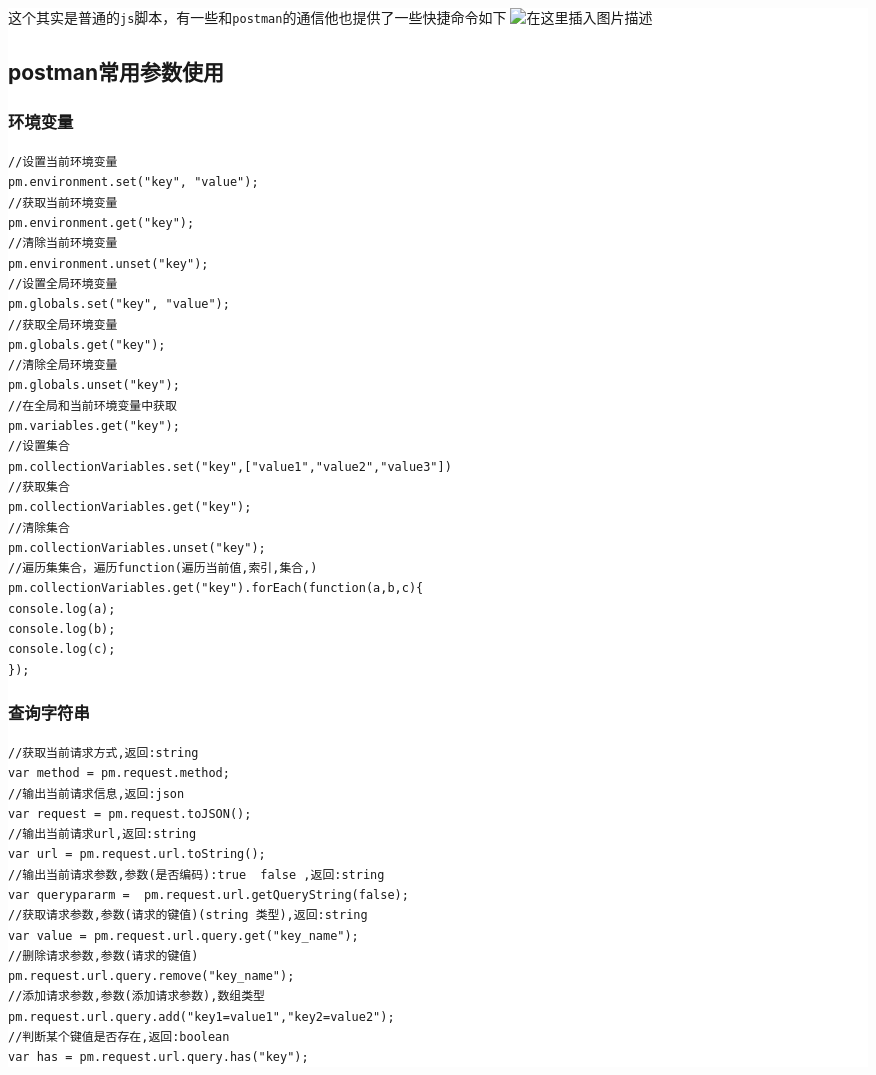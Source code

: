 

这个其实是普通的`js`脚本，有一些和`postman`的通信他也提供了一些快捷命令如下
![在这里插入图片描述](https://i-blog.csdnimg.cn/direct/66151cec415441a68b9d57000d2b30eb.png)

## postman常用参数使用
### 环境变量
```
//设置当前环境变量
pm.environment.set("key", "value");
//获取当前环境变量
pm.environment.get("key");
//清除当前环境变量
pm.environment.unset("key");
//设置全局环境变量
pm.globals.set("key", "value");
//获取全局环境变量
pm.globals.get("key");
//清除全局环境变量
pm.globals.unset("key");
//在全局和当前环境变量中获取
pm.variables.get("key");
//设置集合
pm.collectionVariables.set("key",["value1","value2","value3"])
//获取集合
pm.collectionVariables.get("key");
//清除集合
pm.collectionVariables.unset("key");
//遍历集集合，遍历function(遍历当前值,索引,集合,)
pm.collectionVariables.get("key").forEach(function(a,b,c){
console.log(a);
console.log(b);
console.log(c);
});
```

### 查询字符串

```
//获取当前请求方式,返回:string
var method = pm.request.method;
//输出当前请求信息,返回:json
var request = pm.request.toJSON();
//输出当前请求url,返回:string
var url = pm.request.url.toString();
//输出当前请求参数,参数(是否编码):true  false ,返回:string
var querypararm =  pm.request.url.getQueryString(false);
//获取请求参数,参数(请求的键值)(string 类型),返回:string
var value = pm.request.url.query.get("key_name");
//删除请求参数,参数(请求的键值)
pm.request.url.query.remove("key_name");
//添加请求参数,参数(添加请求参数),数组类型
pm.request.url.query.add("key1=value1","key2=value2");
//判断某个键值是否存在,返回:boolean
var has = pm.request.url.query.has("key");
```

